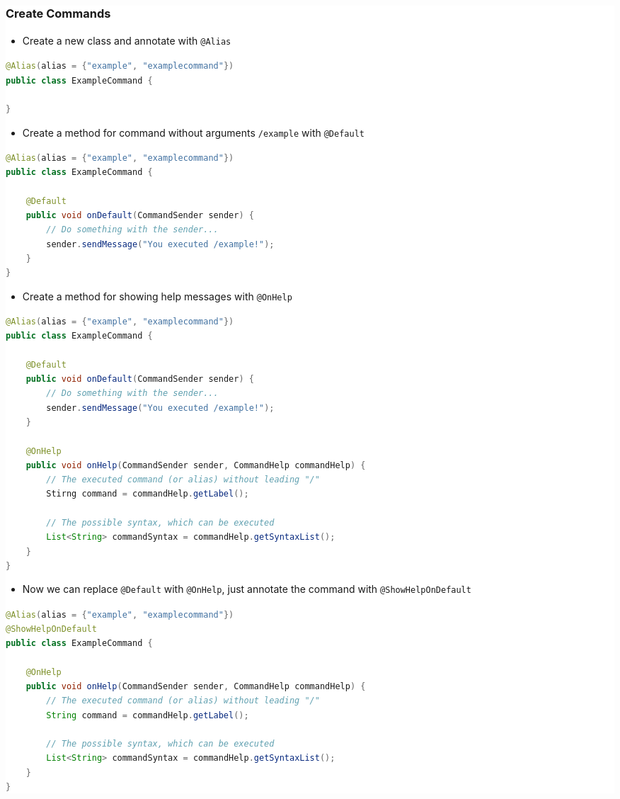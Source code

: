 ### Create Commands

* Create a new class and annotate with ``@Alias``
````java
@Alias(alias = {"example", "examplecommand"})
public class ExampleCommand {
    
}
````

* Create a method for command without arguments ``/example`` with ``@Default``
````java
@Alias(alias = {"example", "examplecommand"})
public class ExampleCommand {
    
    @Default
    public void onDefault(CommandSender sender) {
        // Do something with the sender...
        sender.sendMessage("You executed /example!");
    }
}
````

* Create a method for showing help messages with ``@OnHelp``
````java
@Alias(alias = {"example", "examplecommand"})
public class ExampleCommand {
    
    @Default
    public void onDefault(CommandSender sender) {
        // Do something with the sender...
        sender.sendMessage("You executed /example!");
    }
    
    @OnHelp
    public void onHelp(CommandSender sender, CommandHelp commandHelp) {
        // The executed command (or alias) without leading "/"
        Stirng command = commandHelp.getLabel();
        
        // The possible syntax, which can be executed
        List<String> commandSyntax = commandHelp.getSyntaxList();
    }
}
````

* Now we can replace ``@Default`` with ``@OnHelp``, just annotate the command with ``@ShowHelpOnDefault``
````java
@Alias(alias = {"example", "examplecommand"})
@ShowHelpOnDefault
public class ExampleCommand {
    
    @OnHelp
    public void onHelp(CommandSender sender, CommandHelp commandHelp) {
        // The executed command (or alias) without leading "/"
        String command = commandHelp.getLabel();
        
        // The possible syntax, which can be executed
        List<String> commandSyntax = commandHelp.getSyntaxList();
    }
}
````
